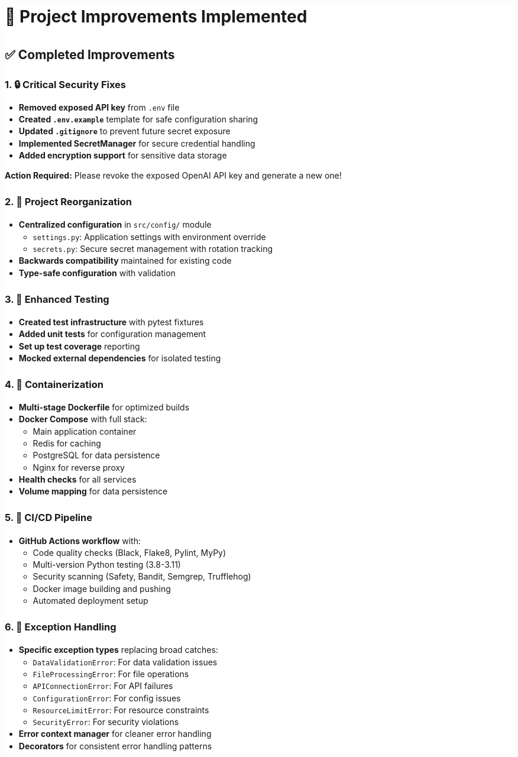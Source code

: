 # 🚀 Project Improvements Implemented

## ✅ Completed Improvements

### 1. 🔒 Critical Security Fixes
- **Removed exposed API key** from `.env` file
- **Created `.env.example`** template for safe configuration sharing
- **Updated `.gitignore`** to prevent future secret exposure
- **Implemented SecretManager** for secure credential handling
- **Added encryption support** for sensitive data storage

**Action Required:** Please revoke the exposed OpenAI API key and generate a new one!

### 2. 📁 Project Reorganization
- **Centralized configuration** in `src/config/` module
  - `settings.py`: Application settings with environment override
  - `secrets.py`: Secure secret management with rotation tracking
- **Backwards compatibility** maintained for existing code
- **Type-safe configuration** with validation

### 3. 🧪 Enhanced Testing
- **Created test infrastructure** with pytest fixtures
- **Added unit tests** for configuration management
- **Set up test coverage** reporting
- **Mocked external dependencies** for isolated testing

### 4. 🐳 Containerization
- **Multi-stage Dockerfile** for optimized builds
- **Docker Compose** with full stack:
  - Main application container
  - Redis for caching
  - PostgreSQL for data persistence
  - Nginx for reverse proxy
- **Health checks** for all services
- **Volume mapping** for data persistence

### 5. 🔄 CI/CD Pipeline
- **GitHub Actions workflow** with:
  - Code quality checks (Black, Flake8, Pylint, MyPy)
  - Multi-version Python testing (3.8-3.11)
  - Security scanning (Safety, Bandit, Semgrep, Trufflehog)
  - Docker image building and pushing
  - Automated deployment setup

### 6. 🎯 Exception Handling
- **Specific exception types** replacing broad catches:
  - `DataValidationError`: For data validation issues
  - `FileProcessingError`: For file operations
  - `APIConnectionError`: For API failures
  - `ConfigurationError`: For config issues
  - `ResourceLimitError`: For resource constraints
  - `SecurityError`: For security violations
- **Error context manager** for cleaner error handling
- **Decorators** for consistent error handling patterns
